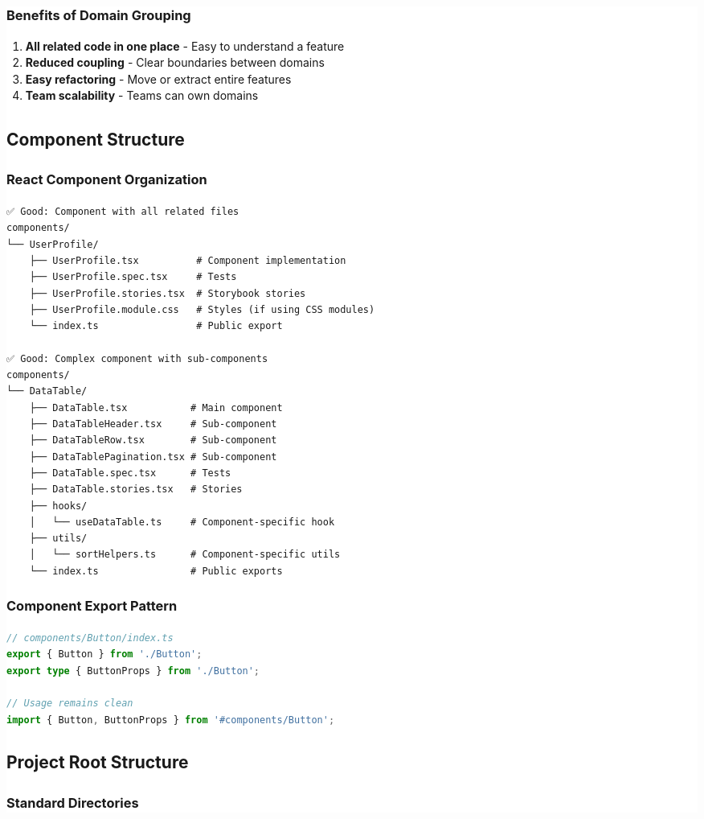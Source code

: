 ### Benefits of Domain Grouping

1. **All related code in one place** - Easy to understand a feature
2. **Reduced coupling** - Clear boundaries between domains
3. **Easy refactoring** - Move or extract entire features
4. **Team scalability** - Teams can own domains

## Component Structure

### React Component Organization

```plaintext
✅ Good: Component with all related files
components/
└── UserProfile/
    ├── UserProfile.tsx          # Component implementation
    ├── UserProfile.spec.tsx     # Tests
    ├── UserProfile.stories.tsx  # Storybook stories
    ├── UserProfile.module.css   # Styles (if using CSS modules)
    └── index.ts                 # Public export

✅ Good: Complex component with sub-components
components/
└── DataTable/
    ├── DataTable.tsx           # Main component
    ├── DataTableHeader.tsx     # Sub-component
    ├── DataTableRow.tsx        # Sub-component
    ├── DataTablePagination.tsx # Sub-component
    ├── DataTable.spec.tsx      # Tests
    ├── DataTable.stories.tsx   # Stories
    ├── hooks/
    │   └── useDataTable.ts     # Component-specific hook
    ├── utils/
    │   └── sortHelpers.ts      # Component-specific utils
    └── index.ts                # Public exports
```

### Component Export Pattern

```typescript
// components/Button/index.ts
export { Button } from './Button';
export type { ButtonProps } from './Button';

// Usage remains clean
import { Button, ButtonProps } from '#components/Button';
```

## Project Root Structure

### Standard Directories
